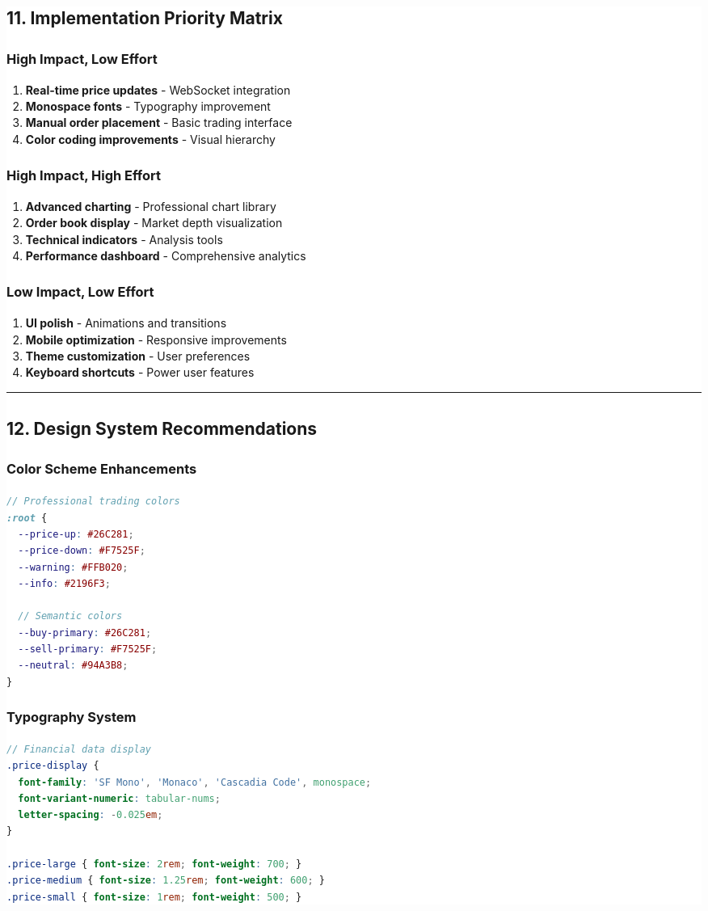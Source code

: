 
## 11. Implementation Priority Matrix

### High Impact, Low Effort
1. **Real-time price updates** - WebSocket integration
2. **Monospace fonts** - Typography improvement
3. **Manual order placement** - Basic trading interface
4. **Color coding improvements** - Visual hierarchy

### High Impact, High Effort
1. **Advanced charting** - Professional chart library
2. **Order book display** - Market depth visualization
3. **Technical indicators** - Analysis tools
4. **Performance dashboard** - Comprehensive analytics

### Low Impact, Low Effort
1. **UI polish** - Animations and transitions
2. **Mobile optimization** - Responsive improvements
3. **Theme customization** - User preferences
4. **Keyboard shortcuts** - Power user features

---

## 12. Design System Recommendations

### Color Scheme Enhancements
```scss
// Professional trading colors
:root {
  --price-up: #26C281;
  --price-down: #F7525F;
  --warning: #FFB020;
  --info: #2196F3;
  
  // Semantic colors
  --buy-primary: #26C281;
  --sell-primary: #F7525F;
  --neutral: #94A3B8;
}
```

### Typography System
```scss
// Financial data display
.price-display {
  font-family: 'SF Mono', 'Monaco', 'Cascadia Code', monospace;
  font-variant-numeric: tabular-nums;
  letter-spacing: -0.025em;
}

.price-large { font-size: 2rem; font-weight: 700; }
.price-medium { font-size: 1.25rem; font-weight: 600; }
.price-small { font-size: 1rem; font-weight: 500; }
```
